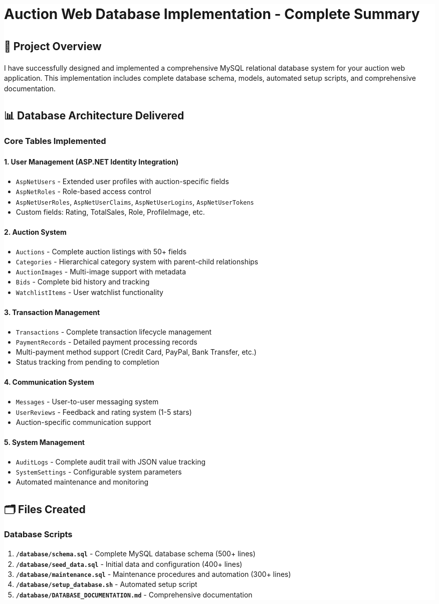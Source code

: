 # Auction Web Database Implementation - Complete Summary

## 🎯 Project Overview
I have successfully designed and implemented a comprehensive MySQL relational database system for your auction web application. This implementation includes complete database schema, models, automated setup scripts, and comprehensive documentation.

## 📊 Database Architecture Delivered

### Core Tables Implemented

#### 1. **User Management (ASP.NET Identity Integration)**
- `AspNetUsers` - Extended user profiles with auction-specific fields
- `AspNetRoles` - Role-based access control
- `AspNetUserRoles`, `AspNetUserClaims`, `AspNetUserLogins`, `AspNetUserTokens`
- Custom fields: Rating, TotalSales, Role, ProfileImage, etc.

#### 2. **Auction System**
- `Auctions` - Complete auction listings with 50+ fields
- `Categories` - Hierarchical category system with parent-child relationships
- `AuctionImages` - Multi-image support with metadata
- `Bids` - Complete bid history and tracking
- `WatchlistItems` - User watchlist functionality

#### 3. **Transaction Management**
- `Transactions` - Complete transaction lifecycle management
- `PaymentRecords` - Detailed payment processing records
- Multi-payment method support (Credit Card, PayPal, Bank Transfer, etc.)
- Status tracking from pending to completion

#### 4. **Communication System**
- `Messages` - User-to-user messaging system
- `UserReviews` - Feedback and rating system (1-5 stars)
- Auction-specific communication support

#### 5. **System Management**
- `AuditLogs` - Complete audit trail with JSON value tracking
- `SystemSettings` - Configurable system parameters
- Automated maintenance and monitoring

## 🗂️ Files Created

### Database Scripts
1. **`/database/schema.sql`** - Complete MySQL database schema (500+ lines)
2. **`/database/seed_data.sql`** - Initial data and configuration (400+ lines)
3. **`/database/maintenance.sql`** - Maintenance procedures and automation (300+ lines)
4. **`/database/setup_database.sh`** - Automated setup script
5. **`/database/DATABASE_DOCUMENTATION.md`** - Comprehensive documentation
